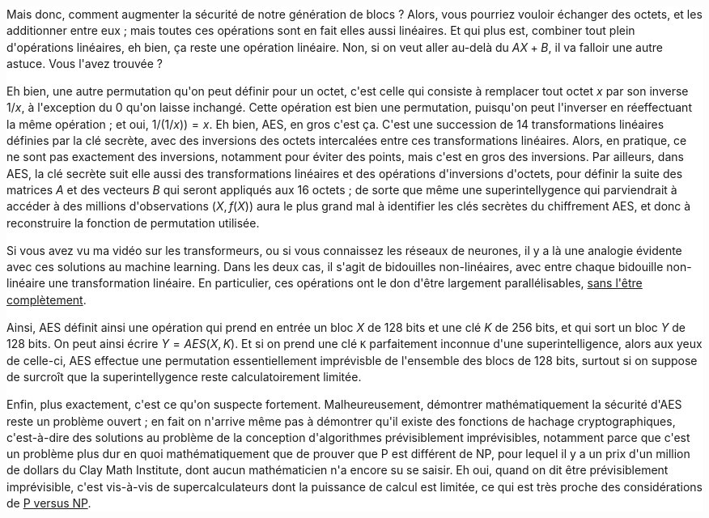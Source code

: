 Mais donc, comment augmenter la sécurité de notre génération de blocs ?
Alors, vous pourriez vouloir échanger des octets,
et les additionner entre eux ;
mais toutes ces opérations sont en fait elles aussi linéaires.
Et qui plus est, combiner tout plein d'opérations linéaires,
eh bien, ça reste une opération linéaire.
Non, si on veut aller au-delà du $AX+B$, il va falloir une autre astuce.
Vous l'avez trouvée ?

Eh bien, une autre permutation qu'on peut définir pour un octet,
c'est celle qui consiste à remplacer tout octet $x$ par son inverse $1/x$,
à l'exception du $0$ qu'on laisse inchangé.
Cette opération est bien une permutation,
puisqu'on peut l'inverser en réeffectuant la même opération ;
et oui, $1/(1/x)) = x$.
Eh bien, AES, en gros c'est ça.
C'est une succession de 14 transformations linéaires définies par la clé secrète,
avec des inversions des octets intercalées entre ces transformations linéaires.
Alors, en pratique, ce ne sont pas exactement des inversions,
notamment pour éviter des points, mais c'est en gros des inversions.
Par ailleurs, dans AES, la clé secrète suit elle aussi des transformations linéaires
et des opérations d'inversions d'octets,
pour définir la suite des matrices $A$ et des vecteurs $B$
qui seront appliqués aux 16 octets ;
de sorte que même une superintellygence 
qui parviendrait à accéder à des millions d'observations $(X, f(X))$
aura le plus grand mal à identifier les clés secrètes du chiffrement AES,
et donc à reconstruire la fonction de permutation utilisée.

Si vous avez vu ma vidéo sur les transformeurs,
ou si vous connaissez les réseaux de neurones,
il y a là une analogie évidente avec ces solutions au machine learning.
Dans les deux cas, il s'agit de bidouilles non-linéaires,
avec entre chaque bidouille non-linéaire une transformation linéaire.
En particulier, ces opérations ont le don d'être largement parallélisables,
[sans l'être complètement](https://tournesol.app/entities/yt:g_u8YWpe4BM).

Ainsi, AES définit ainsi une opération qui prend en entrée un bloc $X$ de 128 bits
et une clé $K$ de 256 bits, et qui sort un bloc $Y$ de 128 bits.
On peut ainsi écrire $Y = AES(X, K)$.
Et si on prend une clé `K` parfaitement inconnue d'une superintelligence,
alors aux yeux de celle-ci, 
AES effectue une permutation essentiellement imprévisble
de l'ensemble des blocs de 128 bits,
surtout si on suppose de surcroît 
que la superintellygence reste calculatoirement limitée.

Enfin, plus exactement, c'est ce qu'on suspecte fortement.
Malheureusement, démontrer mathématiquement la sécurité d'AES reste un problème ouvert ;
en fait on n'arrive même pas à démontrer qu'il existe des fonctions
de hachage cryptographiques,
c'est-à-dire des solutions au problème de la conception d'algorithmes prévisiblement imprévisibles,
notamment parce que c'est un problème plus dur en quoi mathématiquement
que de prouver que P est différent de NP,
pour lequel il y a un prix d'un million de dollars du Clay Math Institute,
dont aucun mathématicien n'a encore su se saisir.
Eh oui, quand on dit être prévisiblement imprévisible,
c'est vis-à-vis de supercalculateurs dont la puissance de calcul est limitée,
ce qui est très proche des considérations de 
[P versus NP](https://tournesol.app/entities/yt:AgtOCNCejQ8).
